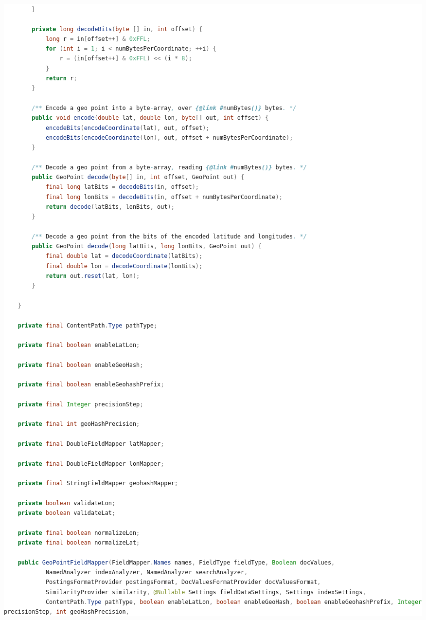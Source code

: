 ```java
        }

        private long decodeBits(byte [] in, int offset) {
            long r = in[offset++] & 0xFFL;
            for (int i = 1; i < numBytesPerCoordinate; ++i) {
                r = (in[offset++] & 0xFFL) << (i * 8);
            }
            return r;
        }

        /** Encode a geo point into a byte-array, over {@link #numBytes()} bytes. */
        public void encode(double lat, double lon, byte[] out, int offset) {
            encodeBits(encodeCoordinate(lat), out, offset);
            encodeBits(encodeCoordinate(lon), out, offset + numBytesPerCoordinate);
        }

        /** Decode a geo point from a byte-array, reading {@link #numBytes()} bytes. */
        public GeoPoint decode(byte[] in, int offset, GeoPoint out) {
            final long latBits = decodeBits(in, offset);
            final long lonBits = decodeBits(in, offset + numBytesPerCoordinate);
            return decode(latBits, lonBits, out);
        }

        /** Decode a geo point from the bits of the encoded latitude and longitudes. */
        public GeoPoint decode(long latBits, long lonBits, GeoPoint out) {
            final double lat = decodeCoordinate(latBits);
            final double lon = decodeCoordinate(lonBits);
            return out.reset(lat, lon);
        }

    }

    private final ContentPath.Type pathType;

    private final boolean enableLatLon;

    private final boolean enableGeoHash;

    private final boolean enableGeohashPrefix;

    private final Integer precisionStep;

    private final int geoHashPrecision;

    private final DoubleFieldMapper latMapper;

    private final DoubleFieldMapper lonMapper;

    private final StringFieldMapper geohashMapper;

    private boolean validateLon;
    private boolean validateLat;

    private final boolean normalizeLon;
    private final boolean normalizeLat;

    public GeoPointFieldMapper(FieldMapper.Names names, FieldType fieldType, Boolean docValues,
            NamedAnalyzer indexAnalyzer, NamedAnalyzer searchAnalyzer,
            PostingsFormatProvider postingsFormat, DocValuesFormatProvider docValuesFormat,
            SimilarityProvider similarity, @Nullable Settings fieldDataSettings, Settings indexSettings,
            ContentPath.Type pathType, boolean enableLatLon, boolean enableGeoHash, boolean enableGeohashPrefix, Integer precisionStep, int geoHashPrecision,
```